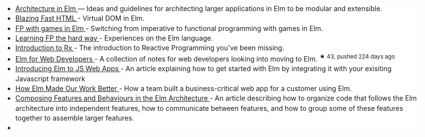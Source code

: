 <ul>
 <li>
  <a href="https://gist.github.com/evancz/2b2ba366cae1887fe621">
   Architecture in Elm
  </a>
  — Ideas and guidelines for architecting larger applications in Elm to be modular and extensible.
 </li>
 <li>
  <a href="http://elm-lang.org/blog/blazing-fast-html">
   Blazing Fast HTML
  </a>
  - Virtual DOM in Elm.
 </li>
 <li>
  <a href="https://github.com/Dobiasd/articles/blob/master/switching_from_imperative_to_functional_programming_with_games_in_Elm.md">
   FP with games in Elm
  </a>
  - Switching from imperative to functional programming with games in Elm.
 </li>
 <li>
  <a href="https://gist.github.com/ohanhi/0d3d83cf3f0d7bbea9db">
   Learning FP the hard way
  </a>
  - Experiences on the Elm language.
 </li>
 <li>
  <a href="https://gist.github.com/staltz/868e7e9bc2a7b8c1f754">
   Introduction to Rx
  </a>
  - The introduction to Reactive Programming you've been missing.
 </li>
 <li>
  <a href="https://github.com/eeue56/elm-for-web-developers">
   Elm for Web Developers
  </a>
  - A collection of notes for web developers looking into moving to Elm.
  <sup>
   &#9733 43, pushed 224 days ago
  </sup>
 </li>
 <li>
  <a href="http://tech.noredink.com/post/126978281075/walkthrough-introducing-elm-to-a-js-web-app">
   Introducing Elm to JS Web Apps
  </a>
  - An article explaining how to get started with Elm by integrating it with your exisiting Javascript framework
 </li>
 <li>
  <a href="http://futurice.com/blog/elm-in-the-real-world">
   How Elm Made Our Work Better
  </a>
  - How a team built a business-critical web app for a customer using Elm.
 </li>
 <li>
  <a href="https://github.com/foxdonut/adventures-reactive-web-dev/tree/master/client-elm#composing-features-and-behaviours-in-the-elm-architecture">
   Composing Features and Behaviours in the Elm Architecture
  </a>
  - An article describing how to organize code that follows the Elm architecture into independent features, how to communicate between features, and how to group some of these features together to assemble larger features.
 </li>
 <li>